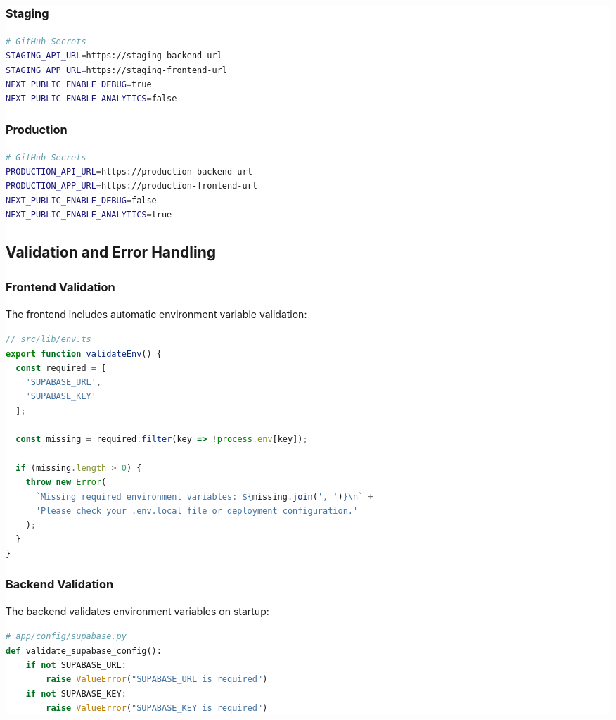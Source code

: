 ### Staging
```bash
# GitHub Secrets
STAGING_API_URL=https://staging-backend-url
STAGING_APP_URL=https://staging-frontend-url
NEXT_PUBLIC_ENABLE_DEBUG=true
NEXT_PUBLIC_ENABLE_ANALYTICS=false
```

### Production
```bash
# GitHub Secrets
PRODUCTION_API_URL=https://production-backend-url
PRODUCTION_APP_URL=https://production-frontend-url
NEXT_PUBLIC_ENABLE_DEBUG=false
NEXT_PUBLIC_ENABLE_ANALYTICS=true
```

## Validation and Error Handling

### Frontend Validation
The frontend includes automatic environment variable validation:

```typescript
// src/lib/env.ts
export function validateEnv() {
  const required = [
    'SUPABASE_URL',
    'SUPABASE_KEY'
  ];

  const missing = required.filter(key => !process.env[key]);
  
  if (missing.length > 0) {
    throw new Error(
      `Missing required environment variables: ${missing.join(', ')}\n` +
      'Please check your .env.local file or deployment configuration.'
    );
  }
}
```

### Backend Validation
The backend validates environment variables on startup:

```python
# app/config/supabase.py
def validate_supabase_config():
    if not SUPABASE_URL:
        raise ValueError("SUPABASE_URL is required")
    if not SUPABASE_KEY:
        raise ValueError("SUPABASE_KEY is required")
```
